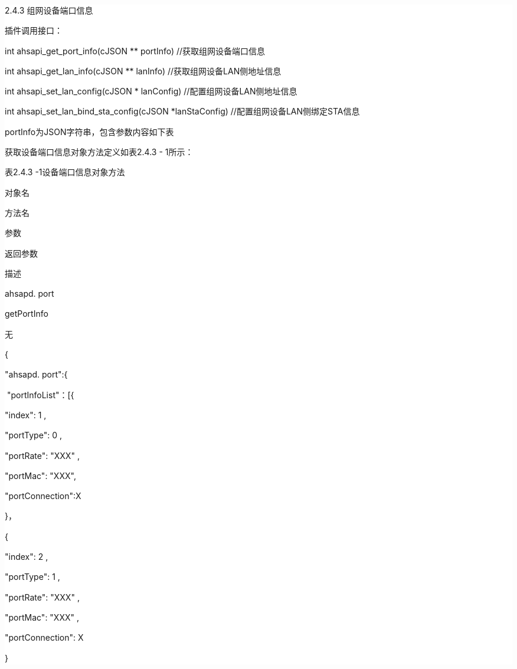 2.4.3 组网设备端口信息

插件调用接口：

int ahsapi_get_port_info(cJSON ** portInfo) //获取组网设备端口信息

int ahsapi_get_lan_info(cJSON ** lanInfo) //获取组网设备LAN侧地址信息

int ahsapi_set_lan_config(cJSON * lanConfig) //配置组网设备LAN侧地址信息

int ahsapi_set_lan_bind_sta_config(cJSON *lanStaConfig) //配置组网设备LAN侧绑定STA信息

portInfo为JSON字符串，包含参数内容如下表

获取设备端口信息对象方法定义如表2.4.3 - 1所示：

表2.4.3 -1设备端口信息对象方法

对象名

方法名

参数

返回参数

描述

ahsapd. port

getPortInfo

无

{

"ahsapd. port":{

 "portInfoList"：[{

"index": 1 ,

"portType": 0 ,

"portRate": "XXX" ,

"portMac": "XXX",

"portConnection":X

}，

{

"index": 2 ,

"portType": 1 ,

"portRate": "XXX" ,

"portMac": "XXX" ,

"portConnection": X

}
